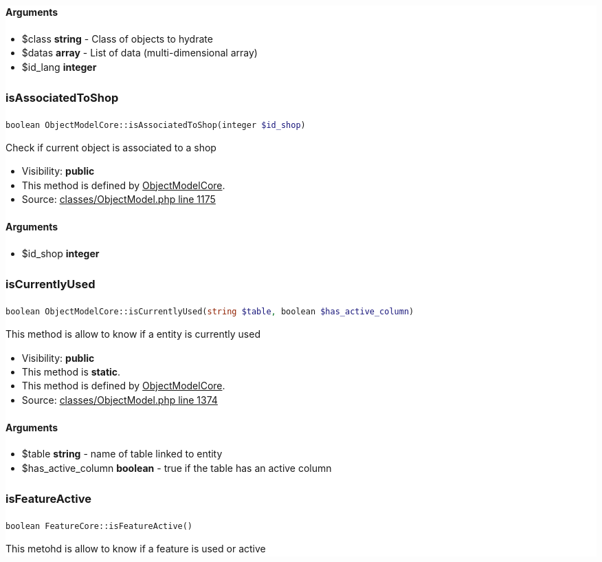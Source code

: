 
#### Arguments
* $class **string** - Class of objects to hydrate
* $datas **array** - List of data (multi-dimensional array)
* $id_lang **integer**



### <a name="method-isAssociatedToShop"></a>isAssociatedToShop

```php
boolean ObjectModelCore::isAssociatedToShop(integer $id_shop)
```

Check if current object is associated to a shop



* Visibility: **public**
* This method is defined by [ObjectModelCore](class.ObjectModelCore.md).
* Source: [classes/ObjectModel.php line 1175](https://github.com/PrestaShop/PrestaShop/blob/1.5.4.0/classes/ObjectModel.php#L1175)


#### Arguments
* $id_shop **integer**



### <a name="method-isCurrentlyUsed"></a>isCurrentlyUsed

```php
boolean ObjectModelCore::isCurrentlyUsed(string $table, boolean $has_active_column)
```

This method is allow to know if a entity is currently used



* Visibility: **public**
* This method is **static**.
* This method is defined by [ObjectModelCore](class.ObjectModelCore.md).
* Source: [classes/ObjectModel.php line 1374](https://github.com/PrestaShop/PrestaShop/blob/1.5.4.0/classes/ObjectModel.php#L1374)


#### Arguments
* $table **string** - name of table linked to entity
* $has_active_column **boolean** - true if the table has an active column



### <a name="method-isFeatureActive"></a>isFeatureActive

```php
boolean FeatureCore::isFeatureActive()
```

This metohd is allow to know if a feature is used or active

